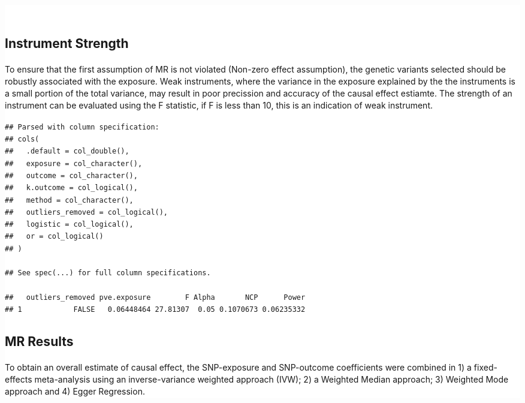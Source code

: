 <br>

Instrument Strength
-------------------

To ensure that the first assumption of MR is not violated (Non-zero
effect assumption), the genetic variants selected should be robustly
associated with the exposure. Weak instruments, where the variance in
the exposure explained by the the instruments is a small portion of the
total variance, may result in poor precission and accuracy of the causal
effect estiamte. The strength of an instrument can be evaluated using
the F statistic, if F is less than 10, this is an indication of weak
instrument.

    ## Parsed with column specification:
    ## cols(
    ##   .default = col_double(),
    ##   exposure = col_character(),
    ##   outcome = col_character(),
    ##   k.outcome = col_logical(),
    ##   method = col_character(),
    ##   outliers_removed = col_logical(),
    ##   logistic = col_logical(),
    ##   or = col_logical()
    ## )

    ## See spec(...) for full column specifications.

    ##   outliers_removed pve.exposure        F Alpha       NCP      Power
    ## 1            FALSE   0.06448464 27.81307  0.05 0.1070673 0.06235332

MR Results
----------

To obtain an overall estimate of causal effect, the SNP-exposure and
SNP-outcome coefficients were combined in 1) a fixed-effects
meta-analysis using an inverse-variance weighted approach (IVW); 2) a
Weighted Median approach; 3) Weighted Mode approach and 4) Egger
Regression.
